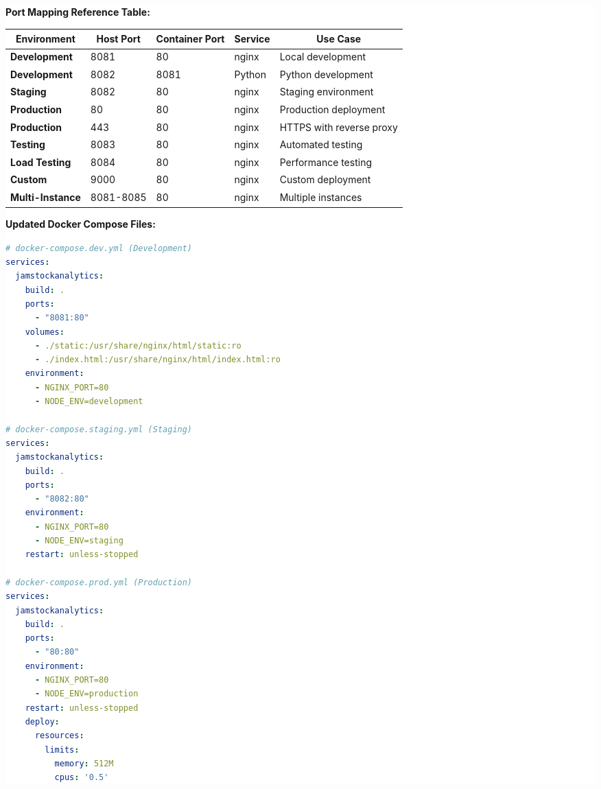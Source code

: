**Port Mapping Reference Table:**

| Environment | Host Port | Container Port | Service | Use Case |
|-------------|-----------|----------------|---------|----------|
| **Development** | 8081 | 80 | nginx | Local development |
| **Development** | 8082 | 8081 | Python | Python development |
| **Staging** | 8082 | 80 | nginx | Staging environment |
| **Production** | 80 | 80 | nginx | Production deployment |
| **Production** | 443 | 80 | nginx | HTTPS with reverse proxy |
| **Testing** | 8083 | 80 | nginx | Automated testing |
| **Load Testing** | 8084 | 80 | nginx | Performance testing |
| **Custom** | 9000 | 80 | nginx | Custom deployment |
| **Multi-Instance** | 8081-8085 | 80 | nginx | Multiple instances |

**Updated Docker Compose Files:**

```yaml
# docker-compose.dev.yml (Development)
services:
  jamstockanalytics:
    build: .
    ports:
      - "8081:80"
    volumes:
      - ./static:/usr/share/nginx/html/static:ro
      - ./index.html:/usr/share/nginx/html/index.html:ro
    environment:
      - NGINX_PORT=80
      - NODE_ENV=development

# docker-compose.staging.yml (Staging)
services:
  jamstockanalytics:
    build: .
    ports:
      - "8082:80"
    environment:
      - NGINX_PORT=80
      - NODE_ENV=staging
    restart: unless-stopped

# docker-compose.prod.yml (Production)
services:
  jamstockanalytics:
    build: .
    ports:
      - "80:80"
    environment:
      - NGINX_PORT=80
      - NODE_ENV=production
    restart: unless-stopped
    deploy:
      resources:
        limits:
          memory: 512M
          cpus: '0.5'
```
